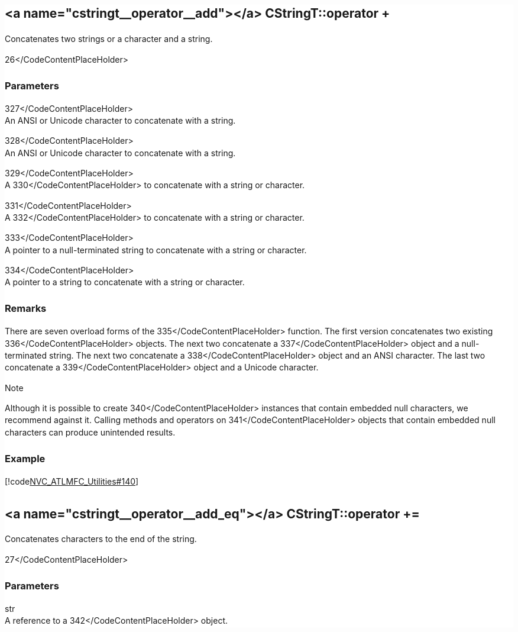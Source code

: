 ##  \<a name="cstringt__operator__add">\</a>  CStringT::operator +  
 Concatenates two strings or a character and a string.  
  
<CodeContentPlaceHolder>26\</CodeContentPlaceHolder>  
### Parameters  
 <CodeContentPlaceHolder>327\</CodeContentPlaceHolder>  
 An ANSI or Unicode character to concatenate with a string.  
  
 <CodeContentPlaceHolder>328\</CodeContentPlaceHolder>  
 An ANSI or Unicode character to concatenate with a string.  
  
 <CodeContentPlaceHolder>329\</CodeContentPlaceHolder>  
 A                                 <CodeContentPlaceHolder>330\</CodeContentPlaceHolder> to concatenate with a string or character.  
  
 <CodeContentPlaceHolder>331\</CodeContentPlaceHolder>  
 A                                 <CodeContentPlaceHolder>332\</CodeContentPlaceHolder> to concatenate with a string or character.  
  
 <CodeContentPlaceHolder>333\</CodeContentPlaceHolder>  
 A pointer to a null-terminated string to concatenate with a string or character.  
  
 <CodeContentPlaceHolder>334\</CodeContentPlaceHolder>  
 A pointer to a string to concatenate with a string or character.  
  
### Remarks  
 There are seven overload forms of the                         <CodeContentPlaceHolder>335\</CodeContentPlaceHolder> function. The first version concatenates two existing                         <CodeContentPlaceHolder>336\</CodeContentPlaceHolder> objects. The next two concatenate a                         <CodeContentPlaceHolder>337\</CodeContentPlaceHolder> object and a null-terminated string. The next two concatenate a                         <CodeContentPlaceHolder>338\</CodeContentPlaceHolder> object and an ANSI character. The last two concatenate a                         <CodeContentPlaceHolder>339\</CodeContentPlaceHolder> object and a Unicode character.  
  
> [!NOTE]
>  Although it is possible to create                             <CodeContentPlaceHolder>340\</CodeContentPlaceHolder> instances that contain embedded null characters, we recommend against it. Calling methods and operators on                             <CodeContentPlaceHolder>341\</CodeContentPlaceHolder> objects that contain embedded null characters can produce unintended results.  
  
### Example  
 [!code[NVC_ATLMFC_Utilities#140](../vs140/codesnippet/CPP/cstringt-class_24.cpp)]  
  
##  \<a name="cstringt__operator__add_eq">\</a>  CStringT::operator +=  
 Concatenates characters to the end of the string.  
  
<CodeContentPlaceHolder>27\</CodeContentPlaceHolder>  
### Parameters  
 str  
 A reference to a                                 <CodeContentPlaceHolder>342\</CodeContentPlaceHolder> object.  
  